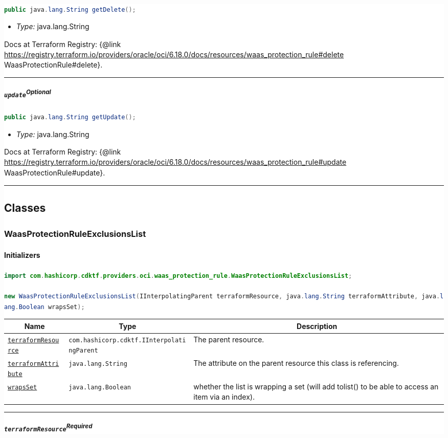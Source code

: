 ```java
public java.lang.String getDelete();
```

- *Type:* java.lang.String

Docs at Terraform Registry: {@link https://registry.terraform.io/providers/oracle/oci/6.18.0/docs/resources/waas_protection_rule#delete WaasProtectionRule#delete}.

---

##### `update`<sup>Optional</sup> <a name="update" id="rhizo-co-terraform-provider-oci.waasProtectionRule.WaasProtectionRuleTimeouts.property.update"></a>

```java
public java.lang.String getUpdate();
```

- *Type:* java.lang.String

Docs at Terraform Registry: {@link https://registry.terraform.io/providers/oracle/oci/6.18.0/docs/resources/waas_protection_rule#update WaasProtectionRule#update}.

---

## Classes <a name="Classes" id="Classes"></a>

### WaasProtectionRuleExclusionsList <a name="WaasProtectionRuleExclusionsList" id="rhizo-co-terraform-provider-oci.waasProtectionRule.WaasProtectionRuleExclusionsList"></a>

#### Initializers <a name="Initializers" id="rhizo-co-terraform-provider-oci.waasProtectionRule.WaasProtectionRuleExclusionsList.Initializer"></a>

```java
import com.hashicorp.cdktf.providers.oci.waas_protection_rule.WaasProtectionRuleExclusionsList;

new WaasProtectionRuleExclusionsList(IInterpolatingParent terraformResource, java.lang.String terraformAttribute, java.lang.Boolean wrapsSet);
```

| **Name** | **Type** | **Description** |
| --- | --- | --- |
| <code><a href="#rhizo-co-terraform-provider-oci.waasProtectionRule.WaasProtectionRuleExclusionsList.Initializer.parameter.terraformResource">terraformResource</a></code> | <code>com.hashicorp.cdktf.IInterpolatingParent</code> | The parent resource. |
| <code><a href="#rhizo-co-terraform-provider-oci.waasProtectionRule.WaasProtectionRuleExclusionsList.Initializer.parameter.terraformAttribute">terraformAttribute</a></code> | <code>java.lang.String</code> | The attribute on the parent resource this class is referencing. |
| <code><a href="#rhizo-co-terraform-provider-oci.waasProtectionRule.WaasProtectionRuleExclusionsList.Initializer.parameter.wrapsSet">wrapsSet</a></code> | <code>java.lang.Boolean</code> | whether the list is wrapping a set (will add tolist() to be able to access an item via an index). |

---

##### `terraformResource`<sup>Required</sup> <a name="terraformResource" id="rhizo-co-terraform-provider-oci.waasProtectionRule.WaasProtectionRuleExclusionsList.Initializer.parameter.terraformResource"></a>
